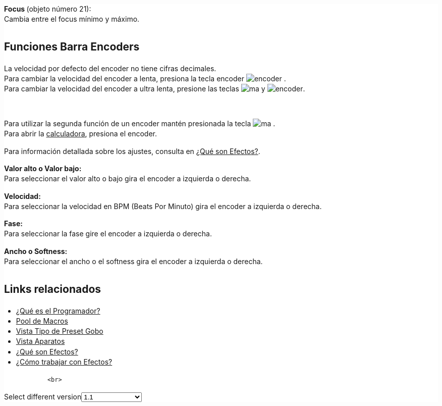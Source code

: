<p><strong>Focus </strong>(objeto número&nbsp;21):<br>
Cambia entre el focus mínimo y máximo.</p>

<a name="toc_header_anchor_10" id="toc_header_anchor_10" class="topic-toc-item"></a><h2>Funciones Barra Encoders</h2>

<p>La velocidad por defecto del encoder no tiene cifras decimales.<br>
Para cambiar la velocidad del encoder a lenta, presiona la tecla encoder&nbsp;<span class="hardkey"><img alt="encoder" src="/Media/Mlg/encoder.png"></span> .<br>
Para cambiar la velocidad del encoder a ultra lenta, presione las teclas&nbsp;<span class="hardkey"><img alt="ma" src="/Media/Mlg/ma.png"></span>&nbsp;y&nbsp;<span class="hardkey"><img alt="encoder" src="/Media/Mlg/encoder.png"></span>.</p>

<p><img alt="" src="/Media/Image/Dot2_ViewsandWindows_EffectsView17_1-0.png"></p>

<p>Para utilizar la segunda función de un encoder&nbsp;mantén presionada la tecla&nbsp;<span class="hardkey"><img alt="ma" src="/Media/Mlg/ma.png"></span> .<br>
Para abrir la <a href="/Topic/014d961b-8de1-4f48-92de-e6da3cc6a15f">calculadora</a>, presiona el encoder.</p>

<p>Para información detallada sobre los ajustes, consulta en&nbsp;<a href="/Topic/ca034c9c-6b13-4948-8e83-c6e4f2ff4d21">¿Qué son Efectos?</a>.</p>

<p><strong>Valor alto o Valor bajo:</strong><br>
Para seleccionar el valor alto o bajo gira el encoder a izquierda o derecha.</p>

<p><strong>Velocidad:</strong><br>
Para seleccionar la velocidad en BPM (Beats&nbsp;Por Minuto) gira el encoder a izquierda o derecha.</p>

<p><strong>Fase:</strong><br>
Para seleccionar la fase gire el encoder a izquierda o derecha.</p>

<p><strong>Ancho o Softness:</strong><br>
Para seleccionar el ancho o el&nbsp;softness&nbsp;gira el encoder a izquierda o derecha.</p>

<a name="toc_header_anchor_11" id="toc_header_anchor_11" class="topic-toc-item"></a><h2>Links&nbsp;relacionados</h2>

<ul>
	<li><a href="/Topic/e740a39c-ef36-4081-9014-59e0a288711c">¿Qué es el Programador?</a></li>
	<li><a href="/Topic/c2173bc1-c86a-4c4f-b2d7-05a83f0e9b2a">Pool de Macros</a></li>
	<li><a href="/Topic/16b6da99-c52a-4ff8-a746-ecdacda313ff">Vista Tipo de Preset Gobo</a></li>
	<li><a href="/Topic/989f0b88-de3d-4818-8c0b-a69fa90b2106">Vista Aparatos</a></li>
	<li><a href="/Topic/ca034c9c-6b13-4948-8e83-c6e4f2ff4d21">¿Qué son Efectos?</a></li>
	<li><a href="/Topic/2457c63d-dd11-4171-b366-db5a6453f23d">¿Cómo trabajar con Efectos?</a></li>
</ul>


				<br>
<div class="topic-navigation">

<div class="pull-right">
	<span class="pull-left">


<div class="pull-left">
<form action="/Topic/SetCurrentVersionNumber" class="form-inline" id="frmTagSelector" method="post">	<span class="form-mini">
		<div class="input-prepend"><span class="add-on">Select different version</span><select autocomplete="off" id="versionNumberId" name="versionNumberId" onchange="$(this).closest('#frmTagSelector').submit();" style="width: 120px;"><option value="">- latest -</option>
<option selected="selected" value="3">1.1</option>
<option value="7">1.2</option>
<option value="12">1.3</option>
<option value="16">1.5</option>
<option value="29">1.9</option>
</select></div>
		<input data-val="true" data-val-number="The field Int32 must be a number." data-val-required="The Int32 field is required." id="ProductId" name="ProductId" type="hidden" value="7">
		<input id="CurrentGuid" name="CurrentGuid" type="hidden" value="0e539790-291a-4be0-be05-8f3e8d81c0eb">